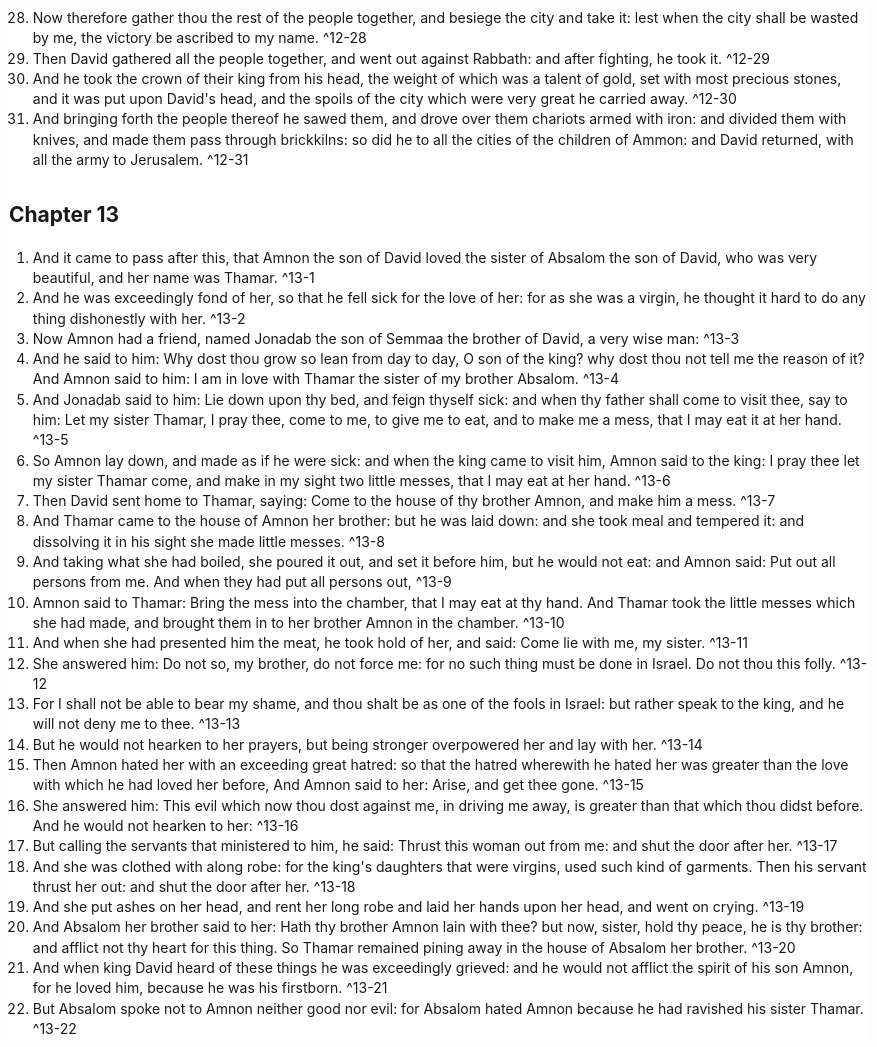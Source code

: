 28. Now therefore gather thou the rest of the people together, and besiege the city and take it: lest when the city shall be wasted by me, the victory be ascribed to my name. ^12-28
29. Then David gathered all the people together, and went out against Rabbath: and after fighting, he took it. ^12-29
30. And he took the crown of their king from his head, the weight of which was a talent of gold, set with most precious stones, and it was put upon David's head, and the spoils of the city which were very great he carried away. ^12-30
31. And bringing forth the people thereof he sawed them, and drove over them chariots armed with iron: and divided them with knives, and made them pass through brickkilns: so did he to all the cities of the children of Ammon: and David returned, with all the army to Jerusalem. ^12-31

## Chapter 13 

1. And it came to pass after this, that Amnon the son of David loved the sister of Absalom the son of David, who was very beautiful, and her name was Thamar. ^13-1
2. And he was exceedingly fond of her, so that he fell sick for the love of her: for as she was a virgin, he thought it hard to do any thing dishonestly with her. ^13-2
3. Now Amnon had a friend, named Jonadab the son of Semmaa the brother of David, a very wise man: ^13-3
4. And he said to him: Why dost thou grow so lean from day to day, O son of the king? why dost thou not tell me the reason of it? And Amnon said to him: I am in love with Thamar the sister of my brother Absalom. ^13-4
5. And Jonadab said to him: Lie down upon thy bed, and feign thyself sick: and when thy father shall come to visit thee, say to him: Let my sister Thamar, I pray thee, come to me, to give me to eat, and to make me a mess, that I may eat it at her hand. ^13-5
6. So Amnon lay down, and made as if he were sick: and when the king came to visit him, Amnon said to the king: I pray thee let my sister Thamar come, and make in my sight two little messes, that I may eat at her hand. ^13-6
7. Then David sent home to Thamar, saying: Come to the house of thy brother Amnon, and make him a mess. ^13-7
8. And Thamar came to the house of Amnon her brother: but he was laid down: and she took meal and tempered it: and dissolving it in his sight she made little messes. ^13-8
9. And taking what she had boiled, she poured it out, and set it before him, but he would not eat: and Amnon said: Put out all persons from me. And when they had put all persons out, ^13-9
10. Amnon said to Thamar: Bring the mess into the chamber, that I may eat at thy hand. And Thamar took the little messes which she had made, and brought them in to her brother Amnon in the chamber. ^13-10
11. And when she had presented him the meat, he took hold of her, and said: Come lie with me, my sister. ^13-11
12. She answered him: Do not so, my brother, do not force me: for no such thing must be done in Israel. Do not thou this folly. ^13-12
13. For I shall not be able to bear my shame, and thou shalt be as one of the fools in Israel: but rather speak to the king, and he will not deny me to thee. ^13-13
14. But he would not hearken to her prayers, but being stronger overpowered her and lay with her. ^13-14
15. Then Amnon hated her with an exceeding great hatred: so that the hatred wherewith he hated her was greater than the love with which he had loved her before, And Amnon said to her: Arise, and get thee gone. ^13-15
16. She answered him: This evil which now thou dost against me, in driving me away, is greater than that which thou didst before. And he would not hearken to her: ^13-16
17. But calling the servants that ministered to him, he said: Thrust this woman out from me: and shut the door after her. ^13-17
18. And she was clothed with along robe: for the king's daughters that were virgins, used such kind of garments. Then his servant thrust her out: and shut the door after her. ^13-18
19. And she put ashes on her head, and rent her long robe and laid her hands upon her head, and went on crying. ^13-19
20. And Absalom her brother said to her: Hath thy brother Amnon lain with thee? but now, sister, hold thy peace, he is thy brother: and afflict not thy heart for this thing. So Thamar remained pining away in the house of Absalom her brother. ^13-20
21. And when king David heard of these things he was exceedingly grieved: and he would not afflict the spirit of his son Amnon, for he loved him, because he was his firstborn. ^13-21
22. But Absalom spoke not to Amnon neither good nor evil: for Absalom hated Amnon because he had ravished his sister Thamar. ^13-22